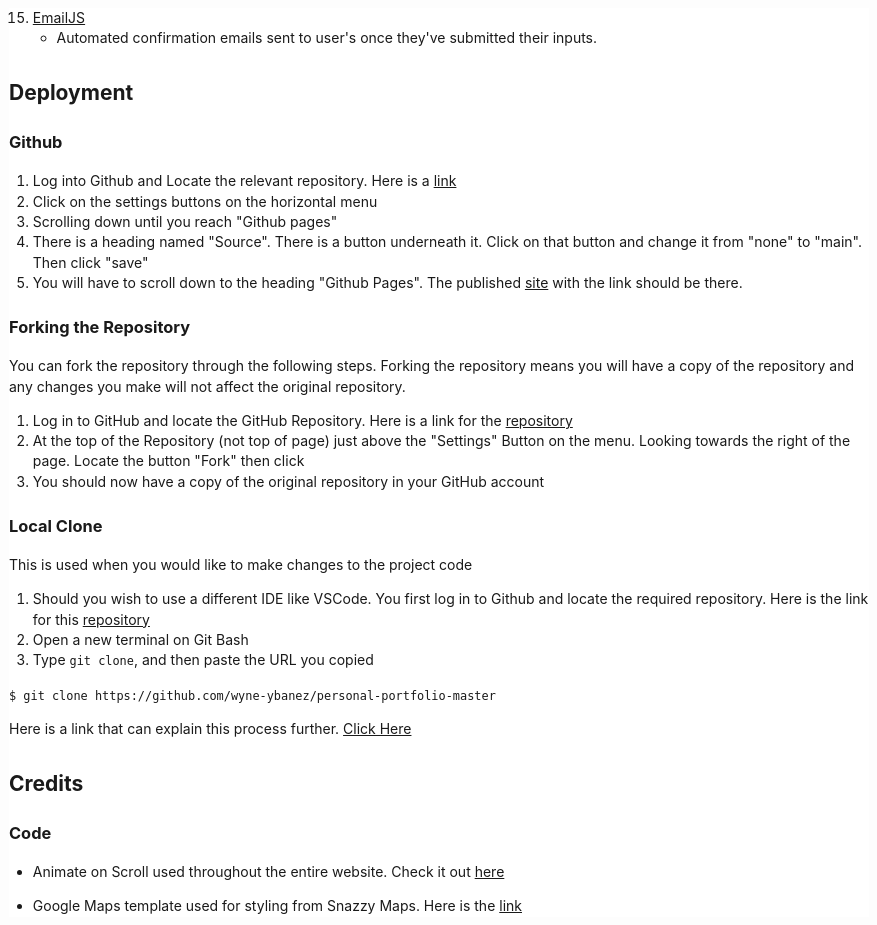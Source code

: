 15. [EmailJS](https://www.emailjs.com/)
    - Automated confirmation emails sent to user's once they've submitted their inputs.

## Deployment

### Github

1. Log into Github and Locate the relevant repository. Here is a [link](https://github.com/wyne-ybanez/self-driving-car-delivery)  
2. Click on the settings buttons on the horizontal menu
3. Scrolling down until you reach "Github pages" 
4. There is a heading named "Source". There is a button underneath it. Click on that button and change it from "none" to "main". Then click "save"
5. You will have to scroll down to the heading "Github Pages". The published [site](https://wyne-ybanez.github.io/self-driving-car-delivery/) with the link should be there.   

### Forking the Repository

You can fork the repository through the following steps. Forking the repository means you will have a copy of the repository and any changes you make will not affect the original repository.

1. Log in to GitHub and locate the GitHub Repository. Here is a link for the [repository](https://github.com/wyne-ybanez/self-driving-car-delivery)
2. At the top of the Repository (not top of page) just above the "Settings" Button on the menu. Looking towards the right of the page. Locate the button "Fork" then click 
3. You should now have a copy of the original repository in your GitHub account

### Local Clone

This is used when you would like to make changes to the project code

1. Should you wish to use a different IDE like VSCode. You first log in to Github and locate the required repository. Here is the link for this [repository](https://github.com/wyne-ybanez/self-driving-car-delivery)
2. Open a new terminal on Git Bash
3. Type `git clone`, and then paste the URL you copied 

```
$ git clone https://github.com/wyne-ybanez/personal-portfolio-master
```

 Here is a link that can explain this process further. [Click Here](https://help.github.com/en/github/creating-cloning-and-archiving-repositories/cloning-a-repository#cloning-a-repository-to-github-desktop)

## Credits

### Code 

- Animate on Scroll used throughout the entire website. Check it out [here](https://michalsnik.github.io/aos/)

- Google Maps template used for styling from Snazzy Maps. Here is the [link](https://snazzymaps.com/style/47631/blue)
   